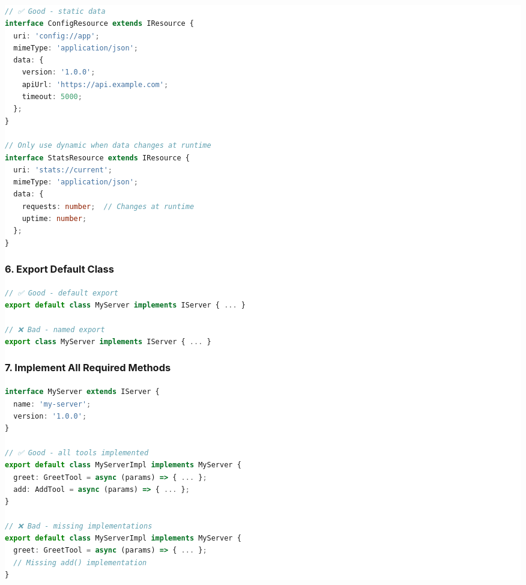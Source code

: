 ```typescript
// ✅ Good - static data
interface ConfigResource extends IResource {
  uri: 'config://app';
  mimeType: 'application/json';
  data: {
    version: '1.0.0';
    apiUrl: 'https://api.example.com';
    timeout: 5000;
  };
}

// Only use dynamic when data changes at runtime
interface StatsResource extends IResource {
  uri: 'stats://current';
  mimeType: 'application/json';
  data: {
    requests: number;  // Changes at runtime
    uptime: number;
  };
}
```

### 6. Export Default Class

```typescript
// ✅ Good - default export
export default class MyServer implements IServer { ... }

// ❌ Bad - named export
export class MyServer implements IServer { ... }
```

### 7. Implement All Required Methods

```typescript
interface MyServer extends IServer {
  name: 'my-server';
  version: '1.0.0';
}

// ✅ Good - all tools implemented
export default class MyServerImpl implements MyServer {
  greet: GreetTool = async (params) => { ... };
  add: AddTool = async (params) => { ... };
}

// ❌ Bad - missing implementations
export default class MyServerImpl implements MyServer {
  greet: GreetTool = async (params) => { ... };
  // Missing add() implementation
}
```
